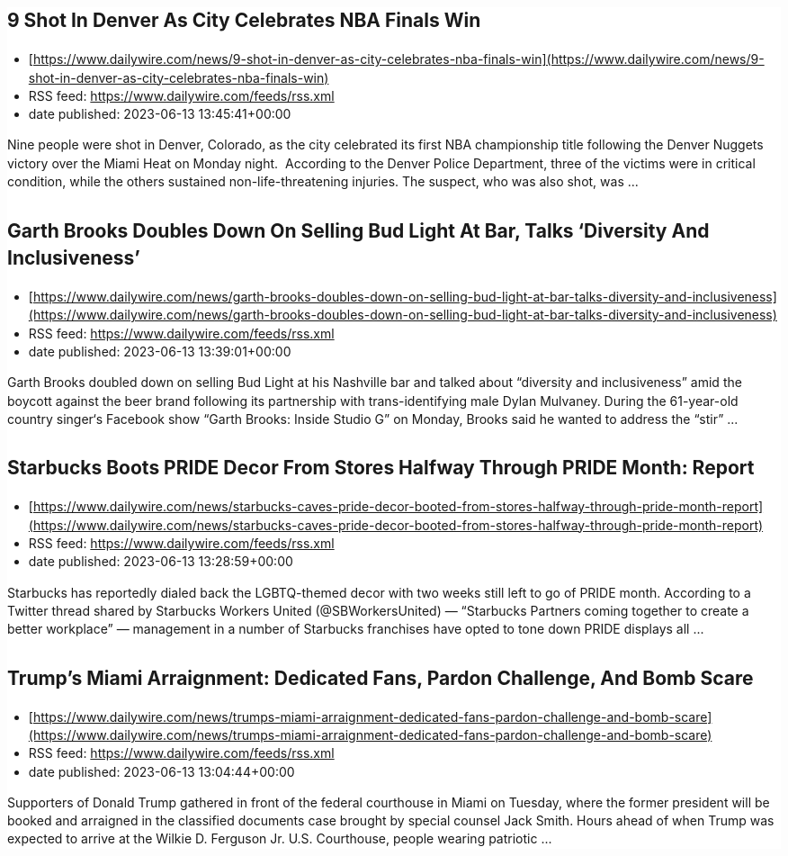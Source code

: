 ## 9 Shot In Denver As City Celebrates NBA Finals Win
 - [https://www.dailywire.com/news/9-shot-in-denver-as-city-celebrates-nba-finals-win](https://www.dailywire.com/news/9-shot-in-denver-as-city-celebrates-nba-finals-win)
 - RSS feed: https://www.dailywire.com/feeds/rss.xml
 - date published: 2023-06-13 13:45:41+00:00

Nine people were shot in Denver, Colorado, as the city celebrated its first NBA championship title following the Denver Nuggets victory over the Miami Heat on Monday night.  According to the Denver Police Department, three of the victims were in critical condition, while the others sustained non-life-threatening injuries. The suspect, who was also shot, was ...

## Garth Brooks Doubles Down On Selling Bud Light At Bar, Talks ‘Diversity And Inclusiveness’
 - [https://www.dailywire.com/news/garth-brooks-doubles-down-on-selling-bud-light-at-bar-talks-diversity-and-inclusiveness](https://www.dailywire.com/news/garth-brooks-doubles-down-on-selling-bud-light-at-bar-talks-diversity-and-inclusiveness)
 - RSS feed: https://www.dailywire.com/feeds/rss.xml
 - date published: 2023-06-13 13:39:01+00:00

Garth Brooks doubled down on selling Bud Light at his Nashville bar and talked about &#8220;diversity and inclusiveness&#8221; amid the boycott against the beer brand following its partnership with trans-identifying male Dylan Mulvaney. During the 61-year-old country singer&#8216;s Facebook show &#8220;Garth Brooks: Inside Studio G&#8221; on Monday, Brooks said he wanted to address the &#8220;stir&#8221; ...

## Starbucks Boots PRIDE Decor From Stores Halfway Through PRIDE Month: Report
 - [https://www.dailywire.com/news/starbucks-caves-pride-decor-booted-from-stores-halfway-through-pride-month-report](https://www.dailywire.com/news/starbucks-caves-pride-decor-booted-from-stores-halfway-through-pride-month-report)
 - RSS feed: https://www.dailywire.com/feeds/rss.xml
 - date published: 2023-06-13 13:28:59+00:00

Starbucks has reportedly dialed back the LGBTQ-themed decor with two weeks still left to go of PRIDE month. According to a Twitter thread shared by Starbucks Workers United (@SBWorkersUnited) — &#8220;Starbucks Partners coming together to create a better workplace&#8221; — management in a number of Starbucks franchises have opted to tone down PRIDE displays all ...

## Trump’s Miami Arraignment: Dedicated Fans, Pardon Challenge, And Bomb Scare
 - [https://www.dailywire.com/news/trumps-miami-arraignment-dedicated-fans-pardon-challenge-and-bomb-scare](https://www.dailywire.com/news/trumps-miami-arraignment-dedicated-fans-pardon-challenge-and-bomb-scare)
 - RSS feed: https://www.dailywire.com/feeds/rss.xml
 - date published: 2023-06-13 13:04:44+00:00

Supporters of Donald Trump gathered in front of the federal courthouse in Miami on Tuesday, where the former president will be booked and arraigned in the classified documents case brought by special counsel Jack Smith. Hours ahead of when Trump was expected to arrive at the Wilkie D. Ferguson Jr. U.S. Courthouse, people wearing patriotic ...
